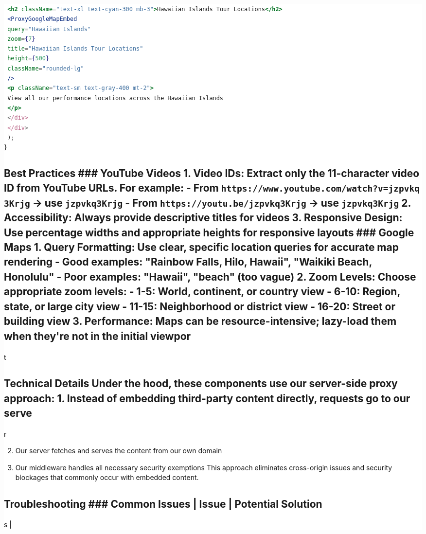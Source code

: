```jsx
 <h2 className="text-xl text-cyan-300 mb-3">Hawaiian Islands Tour Locations</h2>
 <ProxyGoogleMapEmbed
 query="Hawaiian Islands"
 zoom={7}
 title="Hawaiian Islands Tour Locations"
 height={500}
 className="rounded-lg"
 />
 <p className="text-sm text-gray-400 mt-2">
 View all our performance locations across the Hawaiian Islands
 </p>
 </div>
 </div>
 );
}
```

## Best Practices ### YouTube Videos 1. **Video IDs**: Extract only the 11-character video ID from YouTube URLs. For example: - From `https://www.youtube.com/watch?v=jzpvkq3Krjg` → use `jzpvkq3Krjg` - From `https://youtu.be/jzpvkq3Krjg` → use `jzpvkq3Krjg` 2. **Accessibility**: Always provide descriptive titles for videos 3. **Responsive Design**: Use percentage widths and appropriate heights for responsive layouts ### Google Maps 1. **Query Formatting**: Use clear, specific location queries for accurate map rendering - Good examples: "Rainbow Falls, Hilo, Hawaii", "Waikiki Beach, Honolulu" - Poor examples: "Hawaii", "beach" (too vague) 2. **Zoom Levels**: Choose appropriate zoom levels: - 1-5: World, continent, or country view - 6-10: Region, state, or large city view - 11-15: Neighborhood or district view - 16-20: Street or building view 3. **Performance**: Maps can be resource-intensive; lazy-load them when they're not in the initial viewpor

t

## Technical Details Under the hood, these components use our server-side proxy approach: 1. Instead of embedding third-party content directly, requests go to our serve

r

2. Our server fetches and serves the content from our own domain

3. Our middleware handles all necessary security exemptions This approach eliminates cross-origin issues and security blockages that commonly occur with embedded content.

## Troubleshooting ### Common Issues | Issue | Potential Solution

s |
